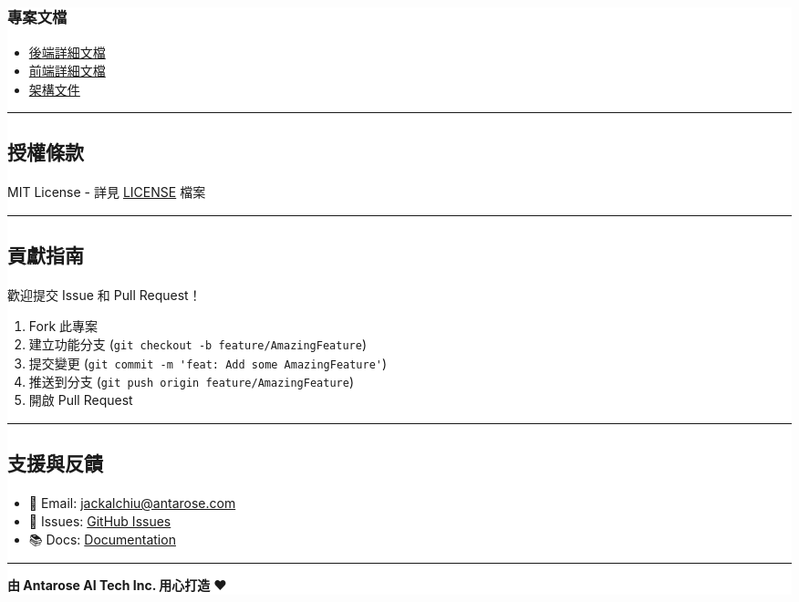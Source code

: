 ### 專案文檔
- [後端詳細文檔](./backend/README.md)
- [前端詳細文檔](./frontend/README.md)
- [架構文件](./docs/architecture/)

---

## 授權條款

MIT License - 詳見 [LICENSE](LICENSE) 檔案

---

## 貢獻指南

歡迎提交 Issue 和 Pull Request！

1. Fork 此專案
2. 建立功能分支 (`git checkout -b feature/AmazingFeature`)
3. 提交變更 (`git commit -m 'feat: Add some AmazingFeature'`)
4. 推送到分支 (`git push origin feature/AmazingFeature`)
5. 開啟 Pull Request

---

## 支援與反饋

- 📧 Email: jackalchiu@antarose.com
- 🐛 Issues: [GitHub Issues](https://github.com/Pinghuachiu/antarose-template-python/issues)
- 📚 Docs: [Documentation](./docs/)

---

**由 Antarose AI Tech Inc. 用心打造** ❤️
